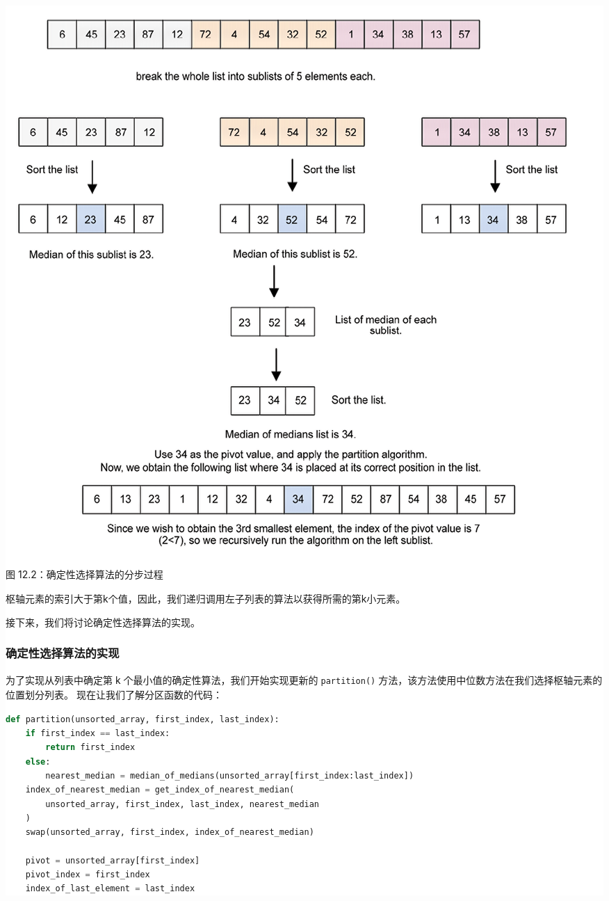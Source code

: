 ![](./images/12/12-2.png)

图 12.2：确定性选择算法的分步过程

枢轴元素的索引大于第k个值，因此，我们递归调用左子列表的算法以获得所需的第k小元素。

接下来，我们将讨论确定性选择算法的实现。

### 确定性选择算法的实现

为了实现从列表中确定第 k 个最小值的确定性算法，我们开始实现更新的 ```partition()``` 方法，该方法使用中位数方法在我们选择枢轴元素的位置划分列表。 现在让我们了解分区函数的代码：

```python
def partition(unsorted_array, first_index, last_index):
    if first_index == last_index:
        return first_index
    else:
        nearest_median = median_of_medians(unsorted_array[first_index:last_index])
    index_of_nearest_median = get_index_of_nearest_median(
        unsorted_array, first_index, last_index, nearest_median
    )
    swap(unsorted_array, first_index, index_of_nearest_median)

    pivot = unsorted_array[first_index]
    pivot_index = first_index
    index_of_last_element = last_index
```